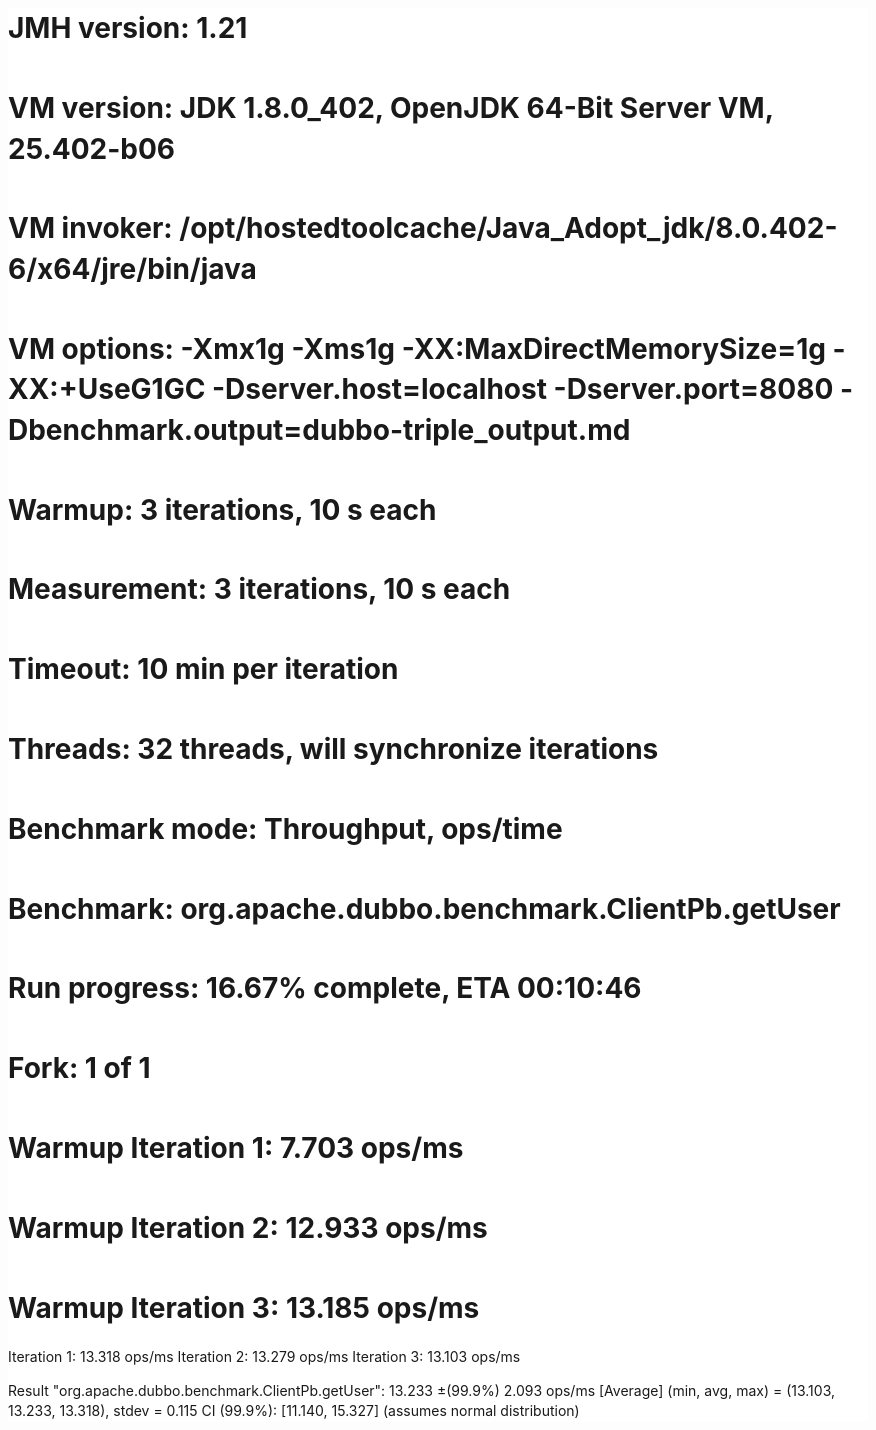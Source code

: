
# JMH version: 1.21
# VM version: JDK 1.8.0_402, OpenJDK 64-Bit Server VM, 25.402-b06
# VM invoker: /opt/hostedtoolcache/Java_Adopt_jdk/8.0.402-6/x64/jre/bin/java
# VM options: -Xmx1g -Xms1g -XX:MaxDirectMemorySize=1g -XX:+UseG1GC -Dserver.host=localhost -Dserver.port=8080 -Dbenchmark.output=dubbo-triple_output.md
# Warmup: 3 iterations, 10 s each
# Measurement: 3 iterations, 10 s each
# Timeout: 10 min per iteration
# Threads: 32 threads, will synchronize iterations
# Benchmark mode: Throughput, ops/time
# Benchmark: org.apache.dubbo.benchmark.ClientPb.getUser

# Run progress: 16.67% complete, ETA 00:10:46
# Fork: 1 of 1
# Warmup Iteration   1: 7.703 ops/ms
# Warmup Iteration   2: 12.933 ops/ms
# Warmup Iteration   3: 13.185 ops/ms
Iteration   1: 13.318 ops/ms
Iteration   2: 13.279 ops/ms
Iteration   3: 13.103 ops/ms


Result "org.apache.dubbo.benchmark.ClientPb.getUser":
  13.233 ±(99.9%) 2.093 ops/ms [Average]
  (min, avg, max) = (13.103, 13.233, 13.318), stdev = 0.115
  CI (99.9%): [11.140, 15.327] (assumes normal distribution)
